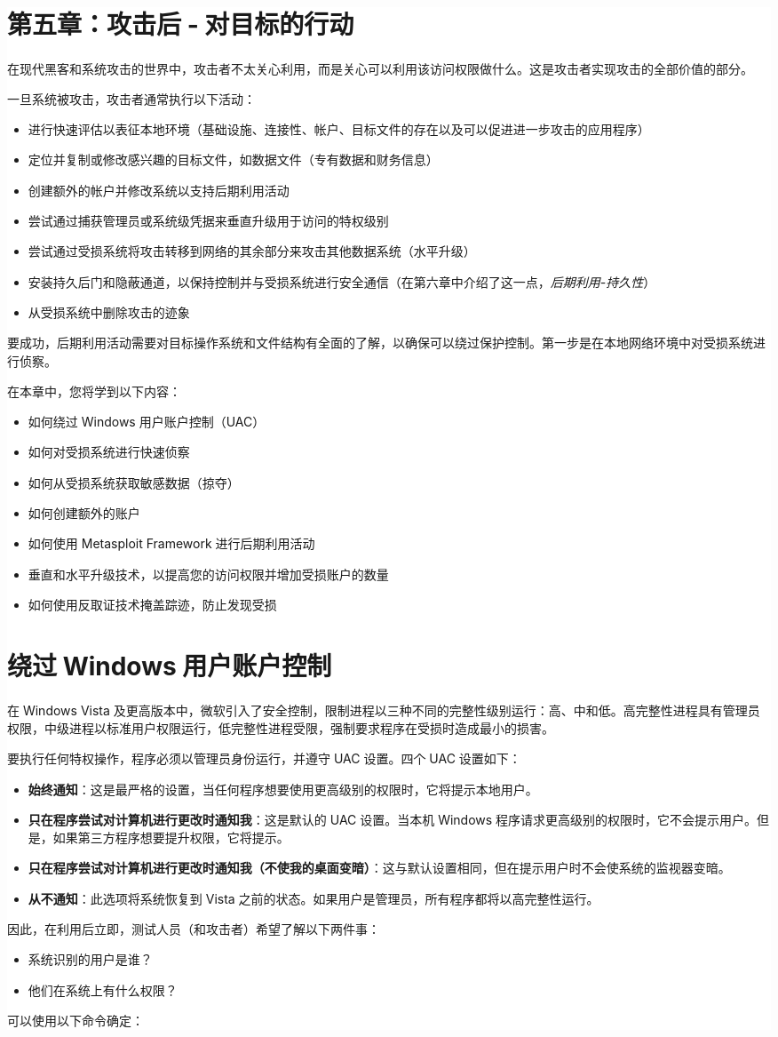 # 第五章：攻击后 - 对目标的行动

在现代黑客和系统攻击的世界中，攻击者不太关心利用，而是关心可以利用该访问权限做什么。这是攻击者实现攻击的全部价值的部分。

一旦系统被攻击，攻击者通常执行以下活动：

+   进行快速评估以表征本地环境（基础设施、连接性、帐户、目标文件的存在以及可以促进进一步攻击的应用程序）

+   定位并复制或修改感兴趣的目标文件，如数据文件（专有数据和财务信息）

+   创建额外的帐户并修改系统以支持后期利用活动

+   尝试通过捕获管理员或系统级凭据来垂直升级用于访问的特权级别

+   尝试通过受损系统将攻击转移到网络的其余部分来攻击其他数据系统（水平升级）

+   安装持久后门和隐蔽通道，以保持控制并与受损系统进行安全通信（在第六章中介绍了这一点，*后期利用-持久性*）

+   从受损系统中删除攻击的迹象

要成功，后期利用活动需要对目标操作系统和文件结构有全面的了解，以确保可以绕过保护控制。第一步是在本地网络环境中对受损系统进行侦察。

在本章中，您将学到以下内容：

+   如何绕过 Windows 用户账户控制（UAC）

+   如何对受损系统进行快速侦察

+   如何从受损系统获取敏感数据（掠夺）

+   如何创建额外的账户

+   如何使用 Metasploit Framework 进行后期利用活动

+   垂直和水平升级技术，以提高您的访问权限并增加受损账户的数量

+   如何使用反取证技术掩盖踪迹，防止发现受损

# 绕过 Windows 用户账户控制

在 Windows Vista 及更高版本中，微软引入了安全控制，限制进程以三种不同的完整性级别运行：高、中和低。高完整性进程具有管理员权限，中级进程以标准用户权限运行，低完整性进程受限，强制要求程序在受损时造成最小的损害。

要执行任何特权操作，程序必须以管理员身份运行，并遵守 UAC 设置。四个 UAC 设置如下：

+   **始终通知**：这是最严格的设置，当任何程序想要使用更高级别的权限时，它将提示本地用户。

+   **只在程序尝试对计算机进行更改时通知我**：这是默认的 UAC 设置。当本机 Windows 程序请求更高级别的权限时，它不会提示用户。但是，如果第三方程序想要提升权限，它将提示。

+   **只在程序尝试对计算机进行更改时通知我（不使我的桌面变暗）**：这与默认设置相同，但在提示用户时不会使系统的监视器变暗。

+   **从不通知**：此选项将系统恢复到 Vista 之前的状态。如果用户是管理员，所有程序都将以高完整性运行。

因此，在利用后立即，测试人员（和攻击者）希望了解以下两件事：

+   系统识别的用户是谁？

+   他们在系统上有什么权限？

可以使用以下命令确定：
